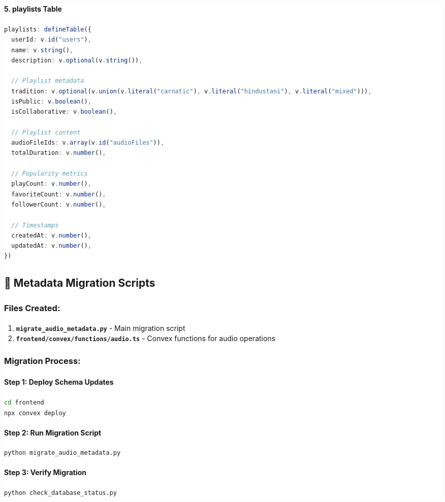 #### **5. playlists Table**
```typescript
playlists: defineTable({
  userId: v.id("users"),
  name: v.string(),
  description: v.optional(v.string()),
  
  // Playlist metadata
  tradition: v.optional(v.union(v.literal("carnatic"), v.literal("hindustani"), v.literal("mixed"))),
  isPublic: v.boolean(),
  isCollaborative: v.boolean(),
  
  // Playlist content
  audioFileIds: v.array(v.id("audioFiles")),
  totalDuration: v.number(),
  
  // Popularity metrics
  playCount: v.number(),
  favoriteCount: v.number(),
  followerCount: v.number(),
  
  // Timestamps
  createdAt: v.number(),
  updatedAt: v.number(),
})
```

## 🔄 **Metadata Migration Scripts**

### **Files Created:**
1. **`migrate_audio_metadata.py`** - Main migration script
2. **`frontend/convex/functions/audio.ts`** - Convex functions for audio operations

### **Migration Process:**

#### **Step 1: Deploy Schema Updates**
```bash
cd frontend
npx convex deploy
```

#### **Step 2: Run Migration Script**
```bash
python migrate_audio_metadata.py
```

#### **Step 3: Verify Migration**
```bash
python check_database_status.py
```

